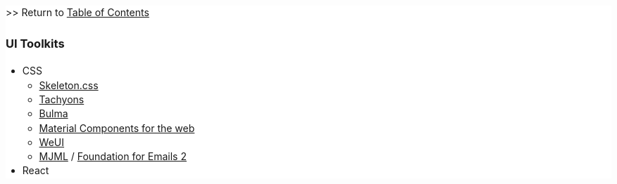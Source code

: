 \>\> Return to [Table of Contents](#table-of-contents)

### UI Toolkits

* CSS
  * [Skeleton.css](http://getskeleton.com/)
  * [Tachyons](http://tachyons.io/)
  * [Bulma](http://bulma.io/)
  * [Material Components for the web](https://github.com/material-components/material-components-web)
  * [WeUI](https://github.com/weui/weui)
  * [MJML](https://mjml.io/) / [Foundation for Emails 2](http://foundation.zurb.com/emails.html)
* React
